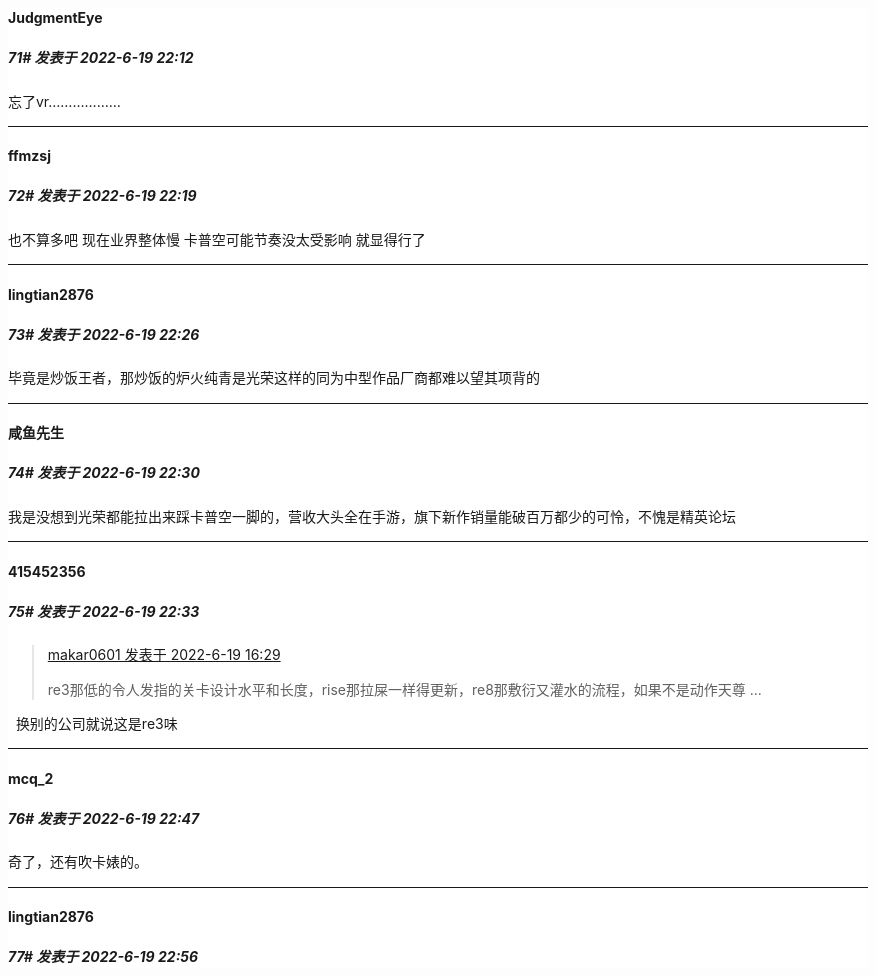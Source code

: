 ####  JudgmentEye  
##### 71#       发表于 2022-6-19 22:12

忘了vr………………



*****

####  ffmzsj  
##### 72#       发表于 2022-6-19 22:19

也不算多吧 现在业界整体慢 卡普空可能节奏没太受影响 就显得行了



*****

####  lingtian2876  
##### 73#       发表于 2022-6-19 22:26

毕竟是炒饭王者，那炒饭的炉火纯青是光荣这样的同为中型作品厂商都难以望其项背的

*****

####  咸鱼先生  
##### 74#       发表于 2022-6-19 22:30

我是没想到光荣都能拉出来踩卡普空一脚的，营收大头全在手游，旗下新作销量能破百万都少的可怜，不愧是精英论坛



*****

####  415452356  
##### 75#       发表于 2022-6-19 22:33

<blockquote><a href="httphttps://bbs.saraba1st.com/2b/forum.php?mod=redirect&amp;goto=findpost&amp;pid=56328612&amp;ptid=2076666" target="_blank">makar0601 发表于 2022-6-19 16:29</a>

re3那低的令人发指的关卡设计水平和长度，rise那拉屎一样得更新，re8那敷衍又灌水的流程，如果不是动作天尊 ...</blockquote>
  换别的公司就说这是re3味



*****

####  mcq_2  
##### 76#       发表于 2022-6-19 22:47

奇了，还有吹卡婊的。



*****

####  lingtian2876  
##### 77#       发表于 2022-6-19 22:56
